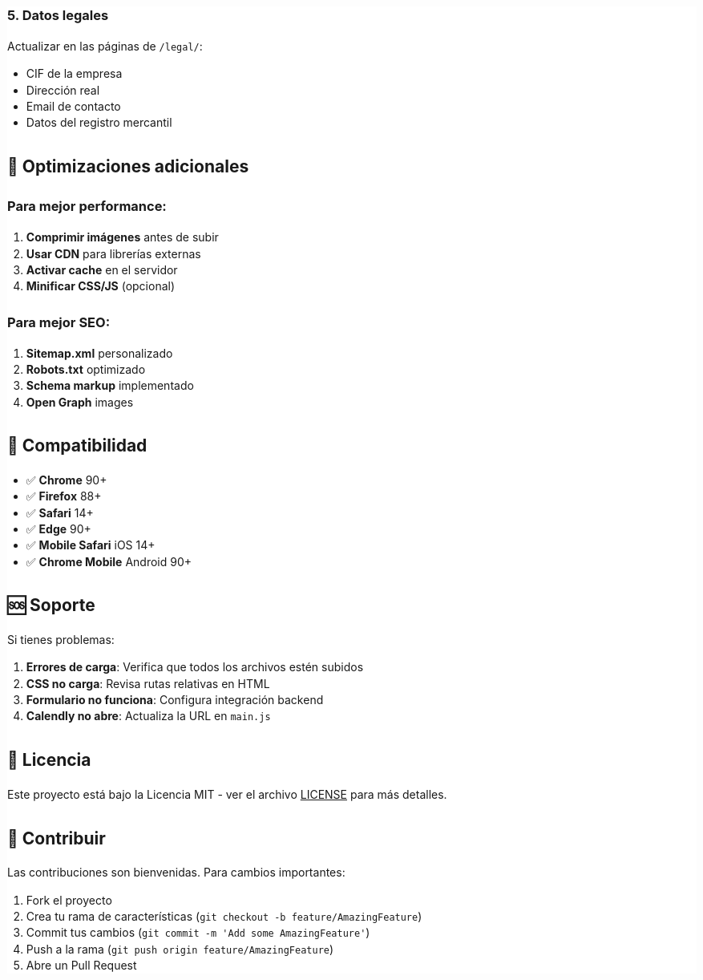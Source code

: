 ### 5. Datos legales
Actualizar en las páginas de `/legal/`:
- CIF de la empresa
- Dirección real
- Email de contacto
- Datos del registro mercantil

## 🔧 Optimizaciones adicionales

### Para mejor performance:
1. **Comprimir imágenes** antes de subir
2. **Usar CDN** para librerías externas
3. **Activar cache** en el servidor
4. **Minificar CSS/JS** (opcional)

### Para mejor SEO:
1. **Sitemap.xml** personalizado
2. **Robots.txt** optimizado
3. **Schema markup** implementado
4. **Open Graph** images

## 📱 Compatibilidad

- ✅ **Chrome** 90+
- ✅ **Firefox** 88+
- ✅ **Safari** 14+
- ✅ **Edge** 90+
- ✅ **Mobile Safari** iOS 14+
- ✅ **Chrome Mobile** Android 90+

## 🆘 Soporte

Si tienes problemas:

1. **Errores de carga**: Verifica que todos los archivos estén subidos
2. **CSS no carga**: Revisa rutas relativas en HTML
3. **Formulario no funciona**: Configura integración backend
4. **Calendly no abre**: Actualiza la URL en `main.js`

## 📄 Licencia

Este proyecto está bajo la Licencia MIT - ver el archivo [LICENSE](LICENSE) para más detalles.

## 🤝 Contribuir

Las contribuciones son bienvenidas. Para cambios importantes:

1. Fork el proyecto
2. Crea tu rama de características (`git checkout -b feature/AmazingFeature`)
3. Commit tus cambios (`git commit -m 'Add some AmazingFeature'`)
4. Push a la rama (`git push origin feature/AmazingFeature`)
5. Abre un Pull Request
